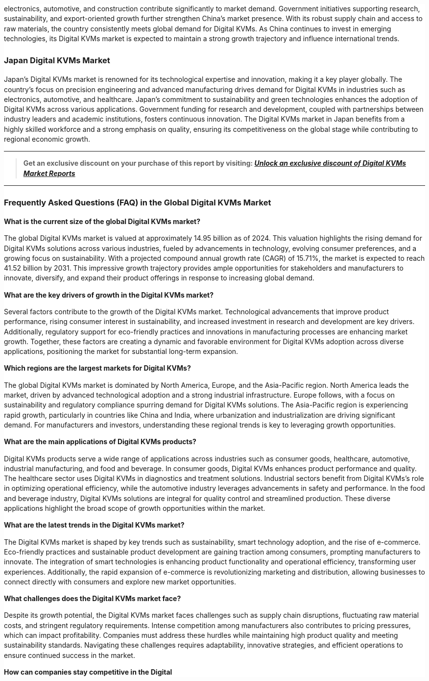 electronics, automotive, and construction contribute significantly to market demand. Government initiatives supporting research, sustainability, and export-oriented growth further strengthen China&rsquo;s market presence. With its robust supply chain and access to raw materials, the country consistently meets global demand for Digital KVMs. As China continues to invest in emerging technologies, its Digital KVMs market is expected to maintain a strong growth trajectory and influence international trends.</p><h3>Japan Digital KVMs Market</h3><p>Japan&rsquo;s Digital KVMs market is renowned for its technological expertise and innovation, making it a key player globally. The country&rsquo;s focus on precision engineering and advanced manufacturing drives demand for Digital KVMs in industries such as electronics, automotive, and healthcare. Japan&rsquo;s commitment to sustainability and green technologies enhances the adoption of Digital KVMs across various applications. Government funding for research and development, coupled with partnerships between industry leaders and academic institutions, fosters continuous innovation. The Digital KVMs market in Japan benefits from a highly skilled workforce and a strong emphasis on quality, ensuring its competitiveness on the global stage while contributing to regional economic growth.</p><hr /><blockquote><p><strong>Get an exclusive discount on your purchase of this report by visiting: <em><a href="://marketresearchpulse.com/ask-for-discount/125028?utm_source=Github&amp;utm_medium=0116">Unlock an exclusive discount of Digital KVMs Market Reports</a></em>&nbsp;</strong></p></blockquote><hr /><h3>Frequently Asked Questions (FAQ) in the Global Digital KVMs Market</h3><p><strong>What is the current size of the global Digital KVMs market?</strong></p><p>The global Digital KVMs market is valued at approximately 14.95 billion as of 2024. This valuation highlights the rising demand for Digital KVMs solutions across various industries, fueled by advancements in technology, evolving consumer preferences, and a growing focus on sustainability. With a projected compound annual growth rate (CAGR) of 15.71%, the market is expected to reach 41.52 billion by 2031. This impressive growth trajectory provides ample opportunities for stakeholders and manufacturers to innovate, diversify, and expand their product offerings in response to increasing global demand.</p><p><strong>What are the key drivers of growth in the Digital KVMs market?</strong></p><p>Several factors contribute to the growth of the Digital KVMs market. Technological advancements that improve product performance, rising consumer interest in sustainability, and increased investment in research and development are key drivers. Additionally, regulatory support for eco-friendly practices and innovations in manufacturing processes are enhancing market growth. Together, these factors are creating a dynamic and favorable environment for Digital KVMs adoption across diverse applications, positioning the market for substantial long-term expansion.</p><p><strong>Which regions are the largest markets for Digital KVMs?</strong></p><p>The global Digital KVMs market is dominated by North America, Europe, and the Asia-Pacific region. North America leads the market, driven by advanced technological adoption and a strong industrial infrastructure. Europe follows, with a focus on sustainability and regulatory compliance spurring demand for Digital KVMs solutions. The Asia-Pacific region is experiencing rapid growth, particularly in countries like China and India, where urbanization and industrialization are driving significant demand. For manufacturers and investors, understanding these regional trends is key to leveraging growth opportunities.</p><p><strong>What are the main applications of Digital KVMs products?</strong></p><p>Digital KVMs products serve a wide range of applications across industries such as consumer goods, healthcare, automotive, industrial manufacturing, and food and beverage. In consumer goods, Digital KVMs enhances product performance and quality. The healthcare sector uses Digital KVMs in diagnostics and treatment solutions. Industrial sectors benefit from Digital KVMs&rsquo;s role in optimizing operational efficiency, while the automotive industry leverages advancements in safety and performance. In the food and beverage industry, Digital KVMs solutions are integral for quality control and streamlined production. These diverse applications highlight the broad scope of growth opportunities within the market.</p><p><strong>What are the latest trends in the Digital KVMs market?</strong></p><p>The Digital KVMs market is shaped by key trends such as sustainability, smart technology adoption, and the rise of e-commerce. Eco-friendly practices and sustainable product development are gaining traction among consumers, prompting manufacturers to innovate. The integration of smart technologies is enhancing product functionality and operational efficiency, transforming user experiences. Additionally, the rapid expansion of e-commerce is revolutionizing marketing and distribution, allowing businesses to connect directly with consumers and explore new market opportunities.</p><p><strong>What challenges does the Digital KVMs market face?</strong></p><p>Despite its growth potential, the Digital KVMs market faces challenges such as supply chain disruptions, fluctuating raw material costs, and stringent regulatory requirements. Intense competition among manufacturers also contributes to pricing pressures, which can impact profitability. Companies must address these hurdles while maintaining high product quality and meeting sustainability standards. Navigating these challenges requires adaptability, innovative strategies, and efficient operations to ensure continued success in the market.</p><p><strong>How can companies stay competitive in the Digital
